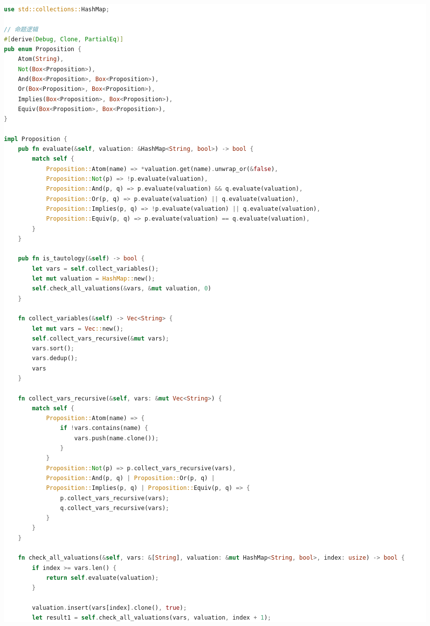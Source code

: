 ```rust
use std::collections::HashMap;

// 命题逻辑
#[derive(Debug, Clone, PartialEq)]
pub enum Proposition {
    Atom(String),
    Not(Box<Proposition>),
    And(Box<Proposition>, Box<Proposition>),
    Or(Box<Proposition>, Box<Proposition>),
    Implies(Box<Proposition>, Box<Proposition>),
    Equiv(Box<Proposition>, Box<Proposition>),
}

impl Proposition {
    pub fn evaluate(&self, valuation: &HashMap<String, bool>) -> bool {
        match self {
            Proposition::Atom(name) => *valuation.get(name).unwrap_or(&false),
            Proposition::Not(p) => !p.evaluate(valuation),
            Proposition::And(p, q) => p.evaluate(valuation) && q.evaluate(valuation),
            Proposition::Or(p, q) => p.evaluate(valuation) || q.evaluate(valuation),
            Proposition::Implies(p, q) => !p.evaluate(valuation) || q.evaluate(valuation),
            Proposition::Equiv(p, q) => p.evaluate(valuation) == q.evaluate(valuation),
        }
    }
    
    pub fn is_tautology(&self) -> bool {
        let vars = self.collect_variables();
        let mut valuation = HashMap::new();
        self.check_all_valuations(&vars, &mut valuation, 0)
    }
    
    fn collect_variables(&self) -> Vec<String> {
        let mut vars = Vec::new();
        self.collect_vars_recursive(&mut vars);
        vars.sort();
        vars.dedup();
        vars
    }
    
    fn collect_vars_recursive(&self, vars: &mut Vec<String>) {
        match self {
            Proposition::Atom(name) => {
                if !vars.contains(name) {
                    vars.push(name.clone());
                }
            }
            Proposition::Not(p) => p.collect_vars_recursive(vars),
            Proposition::And(p, q) | Proposition::Or(p, q) | 
            Proposition::Implies(p, q) | Proposition::Equiv(p, q) => {
                p.collect_vars_recursive(vars);
                q.collect_vars_recursive(vars);
            }
        }
    }
    
    fn check_all_valuations(&self, vars: &[String], valuation: &mut HashMap<String, bool>, index: usize) -> bool {
        if index >= vars.len() {
            return self.evaluate(valuation);
        }
        
        valuation.insert(vars[index].clone(), true);
        let result1 = self.check_all_valuations(vars, valuation, index + 1);
```